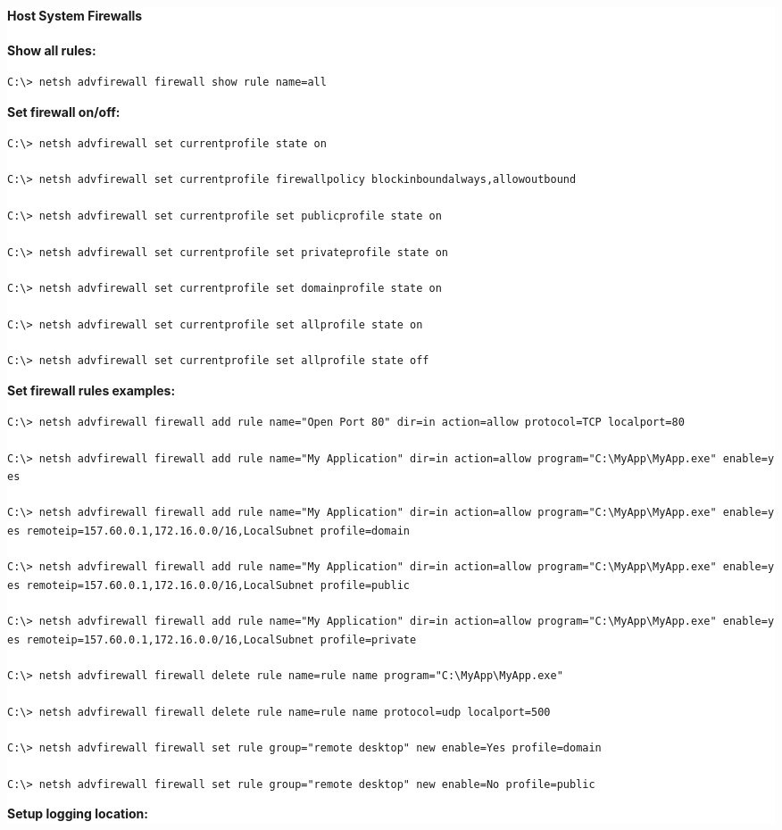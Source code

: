 #### Host System Firewalls

__Show all rules:__

```
C:\> netsh advfirewall firewall show rule name=all
```

__Set firewall on/off:__

```
C:\> netsh advfirewall set currentprofile state on

C:\> netsh advfirewall set currentprofile firewallpolicy blockinboundalways,allowoutbound

C:\> netsh advfirewall set currentprofile set publicprofile state on

C:\> netsh advfirewall set currentprofile set privateprofile state on

C:\> netsh advfirewall set currentprofile set domainprofile state on

C:\> netsh advfirewall set currentprofile set allprofile state on

C:\> netsh advfirewall set currentprofile set allprofile state off
```

__Set firewall rules examples:__

```
C:\> netsh advfirewall firewall add rule name="Open Port 80" dir=in action=allow protocol=TCP localport=80

C:\> netsh advfirewall firewall add rule name="My Application" dir=in action=allow program="C:\MyApp\MyApp.exe" enable=yes

C:\> netsh advfirewall firewall add rule name="My Application" dir=in action=allow program="C:\MyApp\MyApp.exe" enable=yes remoteip=157.60.0.1,172.16.0.0/16,LocalSubnet profile=domain

C:\> netsh advfirewall firewall add rule name="My Application" dir=in action=allow program="C:\MyApp\MyApp.exe" enable=yes remoteip=157.60.0.1,172.16.0.0/16,LocalSubnet profile=public

C:\> netsh advfirewall firewall add rule name="My Application" dir=in action=allow program="C:\MyApp\MyApp.exe" enable=yes remoteip=157.60.0.1,172.16.0.0/16,LocalSubnet profile=private

C:\> netsh advfirewall firewall delete rule name=rule name program="C:\MyApp\MyApp.exe"

C:\> netsh advfirewall firewall delete rule name=rule name protocol=udp localport=500

C:\> netsh advfirewall firewall set rule group="remote desktop" new enable=Yes profile=domain

C:\> netsh advfirewall firewall set rule group="remote desktop" new enable=No profile=public
```


__Setup logging location:__
